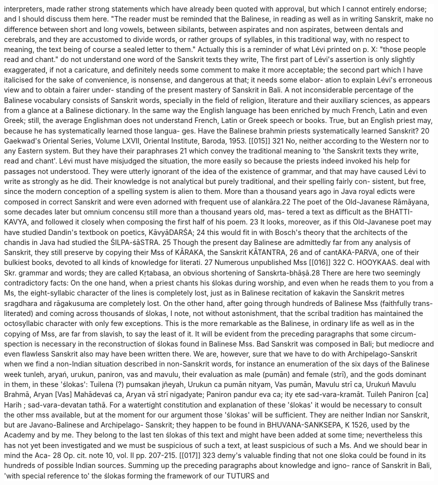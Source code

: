 interpreters, made rather strong statements which have already been quoted with approval, but which I cannot entirely endorse; and I should discuss them here. "The reader must be reminded that the Balinese, in reading as well as in writing Sanskrit, make no difference between short and long vowels, between sibilants, between aspirates and non aspirates, between dentals and cerebrals, and they are accustomed to divide words, or rather groups of syllables, in this traditional way, with no respect to meaning, the text being of course a sealed letter to them." Actually this is a reminder of what Lévi printed on p. X: "those people read and chant." do not understand one word of the Sanskrit texts they write, The first part of Lévi's assertion is only slightly exaggerated, if not a caricature, and definitely needs some comment to make it more acceptable; the second part which I have italicised for the sake of convenience, is nonsense, and dangerous at that; it needs some elabor- ation to explain Lévi's erroneous view and to obtain a fairer under- standing of the present mastery of Sanskrit in Bali. A not inconsiderable percentage of the Balinese vocabulary consists of Sanskrit words, specially in the field of religion, literature and their auxiliary sciences, as appears from a glance at a Balinese dictionary. In the same way the English language has been enriched by much French, Latin and even Greek; still, the average Englishman does not understand French, Latin or Greek speech or books. True, but an English priest may, because he has systematically learned those langua- ges. Have the Balinese brahmin priests systematically learned Sanskrit? 20 Gaekwad's Oriental Series, Volume LXVII, Oriental Institute, Baroda, 1953. [[015]]  321 No, neither according to the Western nor to any Eastern system. But they have their paraphrases 21 which convey the traditional meaning to 'the Sanskrit texts they write, read and chant'. Lévi must have misjudged the situation, the more easily so because the priests indeed invoked his help for passages not understood. They were utterly ignorant of the idea of the existence of grammar, and that may have caused Lévi to write as strongly as he did. Their knowledge is not analytical but purely traditional, and their spelling fairly con- sistent, but free, since the modern conception of a spelling system is alien to them. More than a thousand years ago in Java royal edicts were composed in correct Sanskrit and were even adorned with frequent use of alankāra.22 The poet of the Old-Javanese Rāmāyana, some decades later but omnium concensu still more than a thousand years old, mas- tered a text as difficult as the BHATTI-KAVYA, and followed it closely when composing the first half of his poem. 23 It looks, moreover, as if this Old-Javanese poet may have studied Dandin's textbook on poetics, KāvyāDARŚA; 24 this would fit in with Bosch's theory that the architects of the chandis in Java had studied the ŚILPA-śāSTRA. 25 Though the present day Balinese are admittedly far from any analysis of Sanskrit, they still preserve by copying their Mss of KĀRAKA, the Sanskrit KĀTANTRA, 26 and of cantAKA-PARVA, one of their bulkiest books, devoted to all kinds of knowledge for literati. 27 Numerous unpublished Mss [[016]] 322 C. HOOYKAAS. deal with Skr. grammar and words; they are called Kṛtabasa, an obvious shortening of Sanskrta-bhāṣā.28 There are here two seemingly contradictory facts: On the one hand, when a priest chants his ślokas during worship, and even when he reads them to you from a Ms, the eight-syllabic character of the lines is completely lost, just as in Balinese recitation of kakavin the Sanskrit metres sragdhara and rāgakusuma are completely lost. On the other hand, after going through hundreds of Balinese Mss (faithfully trans- literated) and coming across thousands of ślokas, I note, not without astonishment, that the scribal tradition has maintained the octosyllabic character with only few exceptions. This is the more remarkable as the Balinese, in ordinary life as well as in the copying of Mss, are far from slavish, to say the least of it. It will be evident from the preceding paragraphs that some circum- spection is necessary in the reconstruction of ślokas found in Balinese Mss. Bad Sanskrit was composed in Bali; but mediocre and even flawless Sanskrit also may have been written there. We are, however, sure that we have to do with Archipelago-Sanskrit when we find a non-Indian situation described in non-Sanskrit words, for instance an enumeration of the six days of the Balinese week tunleh, aryań, urukun, paniron, vas and mavulu, their evaluation as male (pumān) and female (strī), and the gods dominant in them, in these 'ślokas': Tuilena (?) pumsakan jñeyah, Urukun ca pumān nityam, Vas pumān, Mavulu strī ca, Urukuń Mavulu Brahmā, Aryan [Vas] Mahādevaś ca, Aryan vā strī nigadyate; Paniron pandur eva ca; ity ete sad-vara-kramāt. Tuileh Paniron [ca] Harih ; sad-vara-devatan tathā. For a watertight constitution and explanation of these 'ślokas' it would be necessary to consult the other mss available, but at the moment for our argument those 'ślokas' will be sufficient. They are neither Indian nor Sanskrit, but are Javano-Balinese and Archipelago- Sanskrit; they happen to be found in BHUVANA-SANKSEPA, K 1526, used by the Academy and by me. They belong to the last ten ślokas of this text and might have been added at some time; nevertheless this has not yet been investigated and we must be suspicious of such a text, at least suspicious of such a Ms. And we should bear in mind the Aca- 28 Op. cit. note 10, vol. II pp. 207-215. [[017]]  323 demy's valuable finding that not one śloka could be found in its hundreds of possible Indian sources. Summing up the preceding paragraphs about knowledge and igno- rance of Sanskrit in Bali, 'with special reference to' the ślokas forming the framework of our TUTURS and